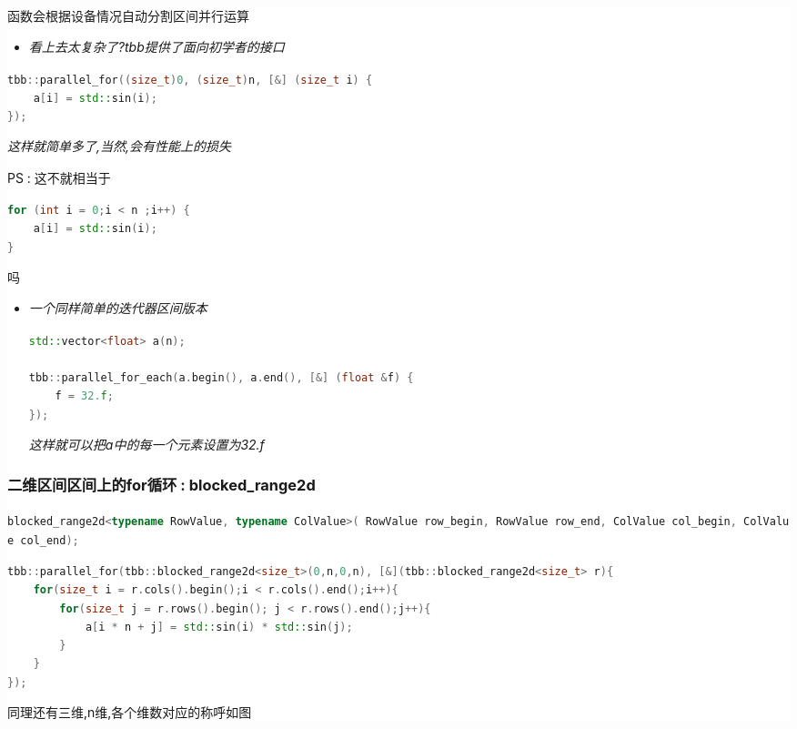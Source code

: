 函数会根据设备情况自动分割区间并行运算

* *看上去太复杂了?tbb提供了面向初学者的接口*

```cpp
tbb::parallel_for((size_t)0, (size_t)n, [&] (size_t i) {
    a[i] = std::sin(i);
});
```

*这样就简单多了,当然,会有性能上的损失*

PS : 这不就相当于

```cpp
for (int i = 0;i < n ;i++) {
	a[i] = std::sin(i);
}
```

吗

* *一个同样简单的迭代器区间版本*

  ```cpp
  std::vector<float> a(n);
  
  tbb::parallel_for_each(a.begin(), a.end(), [&] (float &f) {
      f = 32.f;
  });
  ```

  *这样就可以把a中的每一个元素设置为32.f*

### 二维区间区间上的for循环 : blocked_range2d

```cpp
blocked_range2d<typename RowValue, typename ColValue>( RowValue row_begin, RowValue row_end, ColValue col_begin, ColValue col_end);
```

```cpp
tbb::parallel_for(tbb::blocked_range2d<size_t>(0,n,0,n), [&](tbb::blocked_range2d<size_t> r){
	for(size_t i = r.cols().begin();i < r.cols().end();i++){
		for(size_t j = r.rows().begin(); j < r.rows().end();j++){
			a[i * n + j] = std::sin(i) * std::sin(j);
		}
	}
});
```

同理还有三维,n维,各个维数对应的称呼如图

